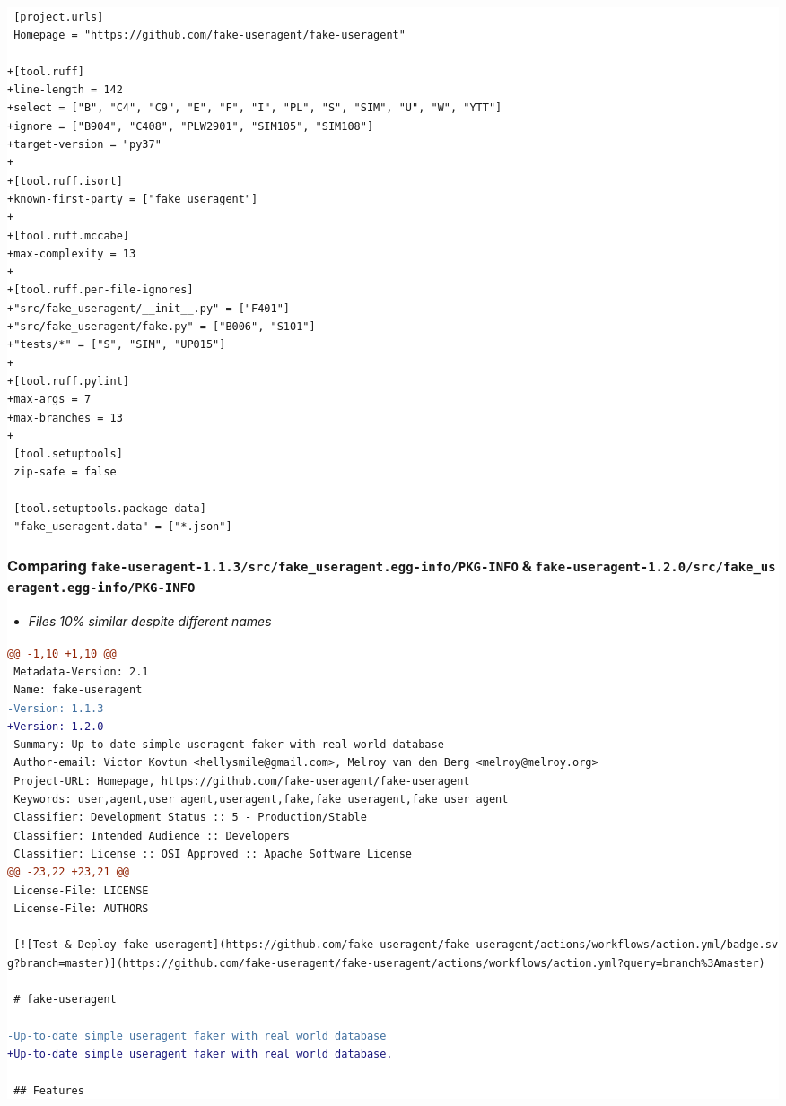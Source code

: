 ```
 [project.urls]
 Homepage = "https://github.com/fake-useragent/fake-useragent"
 
+[tool.ruff]
+line-length = 142
+select = ["B", "C4", "C9", "E", "F", "I", "PL", "S", "SIM", "U", "W", "YTT"]
+ignore = ["B904", "C408", "PLW2901", "SIM105", "SIM108"]
+target-version = "py37"
+
+[tool.ruff.isort]
+known-first-party = ["fake_useragent"]
+
+[tool.ruff.mccabe]
+max-complexity = 13
+
+[tool.ruff.per-file-ignores]
+"src/fake_useragent/__init__.py" = ["F401"]
+"src/fake_useragent/fake.py" = ["B006", "S101"]
+"tests/*" = ["S", "SIM", "UP015"]
+
+[tool.ruff.pylint]
+max-args = 7
+max-branches = 13
+
 [tool.setuptools]
 zip-safe = false
 
 [tool.setuptools.package-data]
 "fake_useragent.data" = ["*.json"]
```

### Comparing `fake-useragent-1.1.3/src/fake_useragent.egg-info/PKG-INFO` & `fake-useragent-1.2.0/src/fake_useragent.egg-info/PKG-INFO`

 * *Files 10% similar despite different names*

```diff
@@ -1,10 +1,10 @@
 Metadata-Version: 2.1
 Name: fake-useragent
-Version: 1.1.3
+Version: 1.2.0
 Summary: Up-to-date simple useragent faker with real world database
 Author-email: Victor Kovtun <hellysmile@gmail.com>, Melroy van den Berg <melroy@melroy.org>
 Project-URL: Homepage, https://github.com/fake-useragent/fake-useragent
 Keywords: user,agent,user agent,useragent,fake,fake useragent,fake user agent
 Classifier: Development Status :: 5 - Production/Stable
 Classifier: Intended Audience :: Developers
 Classifier: License :: OSI Approved :: Apache Software License
@@ -23,22 +23,21 @@
 License-File: LICENSE
 License-File: AUTHORS
 
 [![Test & Deploy fake-useragent](https://github.com/fake-useragent/fake-useragent/actions/workflows/action.yml/badge.svg?branch=master)](https://github.com/fake-useragent/fake-useragent/actions/workflows/action.yml?query=branch%3Amaster)
 
 # fake-useragent
 
-Up-to-date simple useragent faker with real world database
+Up-to-date simple useragent faker with real world database.
 
 ## Features
```